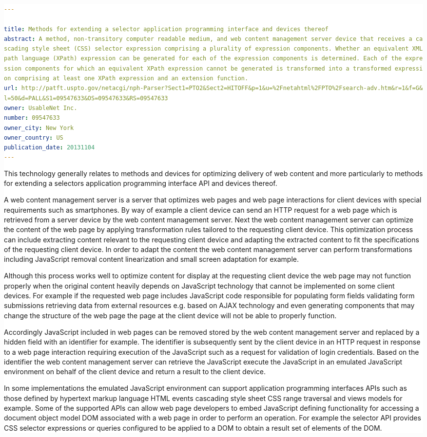 ```yaml
---

title: Methods for extending a selector application programming interface and devices thereof
abstract: A method, non-transitory computer readable medium, and web content management server device that receives a cascading style sheet (CSS) selector expression comprising a plurality of expression components. Whether an equivalent XML path language (XPath) expression can be generated for each of the expression components is determined. Each of the expression components for which an equivalent XPath expression cannot be generated is transformed into a transformed expression comprising at least one XPath expression and an extension function.
url: http://patft.uspto.gov/netacgi/nph-Parser?Sect1=PTO2&Sect2=HITOFF&p=1&u=%2Fnetahtml%2FPTO%2Fsearch-adv.htm&r=1&f=G&l=50&d=PALL&S1=09547633&OS=09547633&RS=09547633
owner: UsableNet Inc.
number: 09547633
owner_city: New York
owner_country: US
publication_date: 20131104
---
```

This technology generally relates to methods and devices for optimizing delivery of web content and more particularly to methods for extending a selectors application programming interface API and devices thereof.

A web content management server is a server that optimizes web pages and web page interactions for client devices with special requirements such as smartphones. By way of example a client device can send an HTTP request for a web page which is retrieved from a server device by the web content management server. Next the web content management server can optimize the content of the web page by applying transformation rules tailored to the requesting client device. This optimization process can include extracting content relevant to the requesting client device and adapting the extracted content to fit the specifications of the requesting client device. In order to adapt the content the web content management server can perform transformations including JavaScript removal content linearization and small screen adaptation for example.

Although this process works well to optimize content for display at the requesting client device the web page may not function properly when the original content heavily depends on JavaScript technology that cannot be implemented on some client devices. For example if the requested web page includes JavaScript code responsible for populating form fields validating form submissions retrieving data from external resources e.g. based on AJAX technology and even generating components that may change the structure of the web page the page at the client device will not be able to properly function.

Accordingly JavaScript included in web pages can be removed stored by the web content management server and replaced by a hidden field with an identifier for example. The identifier is subsequently sent by the client device in an HTTP request in response to a web page interaction requiring execution of the JavaScript such as a request for validation of login credentials. Based on the identifier the web content management server can retrieve the JavaScript execute the JavaScript in an emulated JavaScript environment on behalf of the client device and return a result to the client device.

In some implementations the emulated JavaScript environment can support application programming interfaces APIs such as those defined by hypertext markup language HTML events cascading style sheet CSS range traversal and views models for example. Some of the supported APIs can allow web page developers to embed JavaScript defining functionality for accessing a document object model DOM associated with a web page in order to perform an operation. For example the selector API provides CSS selector expressions or queries configured to be applied to a DOM to obtain a result set of elements of the DOM.
